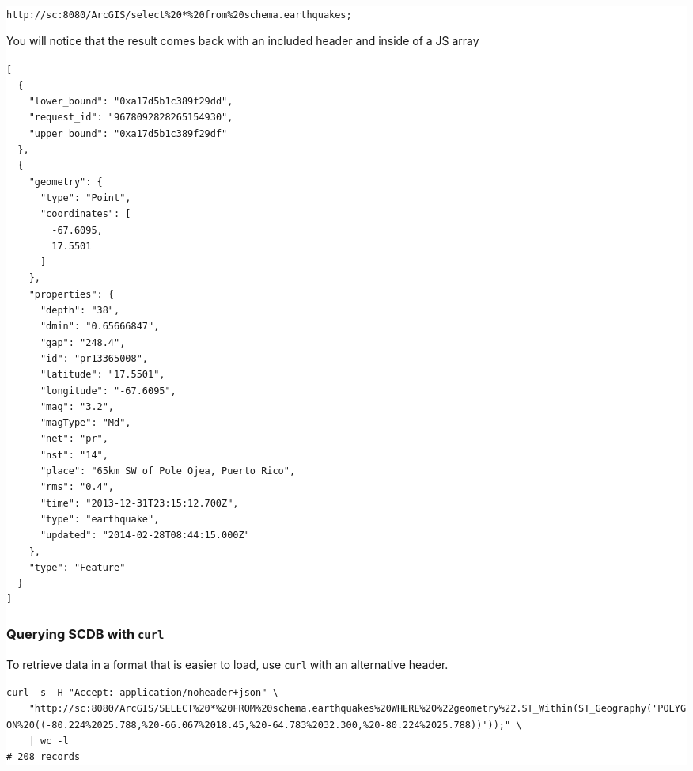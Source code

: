 ```
http://sc:8080/ArcGIS/select%20*%20from%20schema.earthquakes;
```

You will notice that the result comes back with an included header and inside
of a JS array

```{.json}
[
  {
    "lower_bound": "0xa17d5b1c389f29dd",
    "request_id": "9678092828265154930",
    "upper_bound": "0xa17d5b1c389f29df"
  },
  {
    "geometry": {
      "type": "Point",
      "coordinates": [
        -67.6095,
        17.5501
      ]
    },
    "properties": {
      "depth": "38",
      "dmin": "0.65666847",
      "gap": "248.4",
      "id": "pr13365008",
      "latitude": "17.5501",
      "longitude": "-67.6095",
      "mag": "3.2",
      "magType": "Md",
      "net": "pr",
      "nst": "14",
      "place": "65km SW of Pole Ojea, Puerto Rico",
      "rms": "0.4",
      "time": "2013-12-31T23:15:12.700Z",
      "type": "earthquake",
      "updated": "2014-02-28T08:44:15.000Z"
    },
    "type": "Feature"
  }
]
```

### Querying SCDB with `curl`

To retrieve data in a format that is easier to load, use `curl` with an alternative
header.

```{.bash}
curl -s -H "Accept: application/noheader+json" \
    "http://sc:8080/ArcGIS/SELECT%20*%20FROM%20schema.earthquakes%20WHERE%20%22geometry%22.ST_Within(ST_Geography('POLYGON%20((-80.224%2025.788,%20-66.067%2018.45,%20-64.783%2032.300,%20-80.224%2025.788))'));" \
    | wc -l
# 208 records
```
